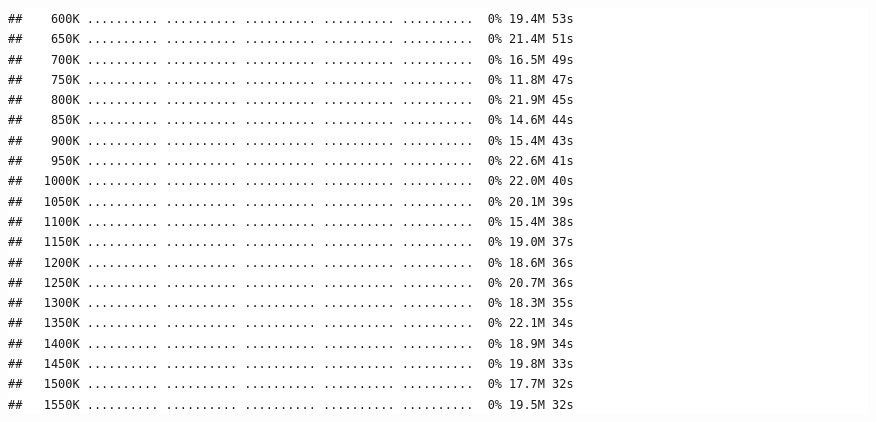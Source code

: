    ##    600K .......... .......... .......... .......... ..........  0% 19.4M 53s
    ##    650K .......... .......... .......... .......... ..........  0% 21.4M 51s
    ##    700K .......... .......... .......... .......... ..........  0% 16.5M 49s
    ##    750K .......... .......... .......... .......... ..........  0% 11.8M 47s
    ##    800K .......... .......... .......... .......... ..........  0% 21.9M 45s
    ##    850K .......... .......... .......... .......... ..........  0% 14.6M 44s
    ##    900K .......... .......... .......... .......... ..........  0% 15.4M 43s
    ##    950K .......... .......... .......... .......... ..........  0% 22.6M 41s
    ##   1000K .......... .......... .......... .......... ..........  0% 22.0M 40s
    ##   1050K .......... .......... .......... .......... ..........  0% 20.1M 39s
    ##   1100K .......... .......... .......... .......... ..........  0% 15.4M 38s
    ##   1150K .......... .......... .......... .......... ..........  0% 19.0M 37s
    ##   1200K .......... .......... .......... .......... ..........  0% 18.6M 36s
    ##   1250K .......... .......... .......... .......... ..........  0% 20.7M 36s
    ##   1300K .......... .......... .......... .......... ..........  0% 18.3M 35s
    ##   1350K .......... .......... .......... .......... ..........  0% 22.1M 34s
    ##   1400K .......... .......... .......... .......... ..........  0% 18.9M 34s
    ##   1450K .......... .......... .......... .......... ..........  0% 19.8M 33s
    ##   1500K .......... .......... .......... .......... ..........  0% 17.7M 32s
    ##   1550K .......... .......... .......... .......... ..........  0% 19.5M 32s